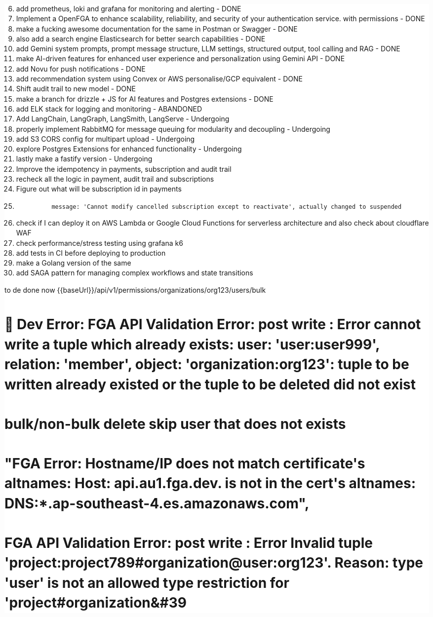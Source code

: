 6.  add prometheus, loki and grafana for monitoring and alerting - DONE
1.  Implement a OpenFGA to enhance scalability, reliability, and security of your authentication service. with permissions - DONE
1.  make a fucking awesome documentation for the same in Postman or Swagger - DONE
1.  also add a search engine Elasticsearch for better search capabilities - DONE
1.  add Gemini system prompts, prompt message structure, LLM settings, structured output, tool calling and RAG - DONE
1.  make AI-driven features for enhanced user experience and personalization using Gemini API - DONE
1.  add Novu for push notifications - DONE
1.  add recommendation system using Convex or AWS personalise/GCP equivalent - DONE
1.  Shift audit trail to new model - DONE
1.  make a branch for drizzle + JS for AI features and Postgres extensions - DONE
1.  add ELK stack for logging and monitoring - ABANDONED
1.  Add LangChain, LangGraph, LangSmith, LangServe - Undergoing
1.  properly implement RabbitMQ for message queuing for modularity and decoupling - Undergoing
1.  add S3 CORS config for multipart upload - Undergoing
1.  explore Postgres Extensions for enhanced functionality - Undergoing
1.  lastly make a fastify version - Undergoing
1.  Improve the idempotency in payments, subscription and audit trail
1.  recheck all the logic in payment, audit trail and subscriptions
1.  Figure out what will be subscription id in payments
1.               message: 'Cannot modify cancelled subscription except to reactivate', actually changed to suspended
1.  check if I can deploy it on AWS Lambda or Google Cloud Functions for serverless architecture and also check about cloudflare WAF
1.  check performance/stress testing using grafana k6
1.  add tests in CI before deploying to production
1.  make a Golang version of the same
1.  add SAGA pattern for managing complex workflows and state transitions

 

to de done now
{{baseUrl}}/api/v1/permissions/organizations/org123/users/bulk

# 🛑 Dev Error: FGA API Validation Error: post write : Error cannot write a tuple which already exists: user: &#39;user:user999&#39;, relation: &#39;member&#39;, object: &#39;organization:org123&#39;: tuple to be written already existed or the tuple to be deleted did not exist

# bulk/non-bulk delete skip user that does not exists

# "FGA Error: Hostname/IP does not match certificate's altnames: Host: api.au1.fga.dev. is not in the cert's altnames: DNS:\*.ap-southeast-4.es.amazonaws.com",

# FGA API Validation Error: post write : Error Invalid tuple &#39;project:project789#organization@user:org123&#39;. Reason: type &#39;user&#39; is not an allowed type restriction for &#39;project#organization&#39
